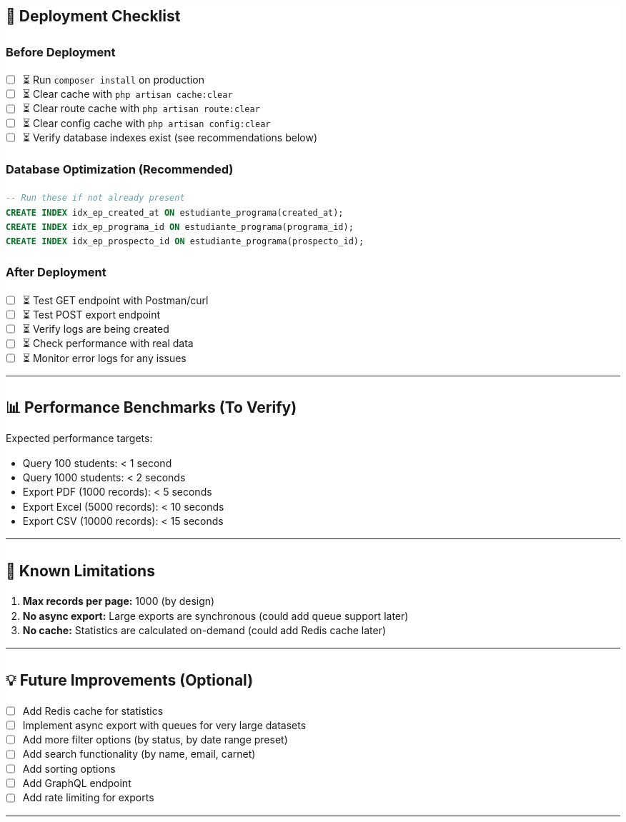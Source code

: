 ## 🚀 Deployment Checklist

### Before Deployment
- [ ] ⏳ Run `composer install` on production
- [ ] ⏳ Clear cache with `php artisan cache:clear`
- [ ] ⏳ Clear route cache with `php artisan route:clear`
- [ ] ⏳ Clear config cache with `php artisan config:clear`
- [ ] ⏳ Verify database indexes exist (see recommendations below)

### Database Optimization (Recommended)
```sql
-- Run these if not already present
CREATE INDEX idx_ep_created_at ON estudiante_programa(created_at);
CREATE INDEX idx_ep_programa_id ON estudiante_programa(programa_id);
CREATE INDEX idx_ep_prospecto_id ON estudiante_programa(prospecto_id);
```

### After Deployment
- [ ] ⏳ Test GET endpoint with Postman/curl
- [ ] ⏳ Test POST export endpoint
- [ ] ⏳ Verify logs are being created
- [ ] ⏳ Check performance with real data
- [ ] ⏳ Monitor error logs for any issues

---

## 📊 Performance Benchmarks (To Verify)

Expected performance targets:
- Query 100 students: < 1 second
- Query 1000 students: < 2 seconds
- Export PDF (1000 records): < 5 seconds
- Export Excel (5000 records): < 10 seconds
- Export CSV (10000 records): < 15 seconds

---

## 🐛 Known Limitations

1. **Max records per page:** 1000 (by design)
2. **No async export:** Large exports are synchronous (could add queue support later)
3. **No cache:** Statistics are calculated on-demand (could add Redis cache later)

---

## 💡 Future Improvements (Optional)

- [ ] Add Redis cache for statistics
- [ ] Implement async export with queues for very large datasets
- [ ] Add more filter options (by status, by date range preset)
- [ ] Add search functionality (by name, email, carnet)
- [ ] Add sorting options
- [ ] Add GraphQL endpoint
- [ ] Add rate limiting for exports

---